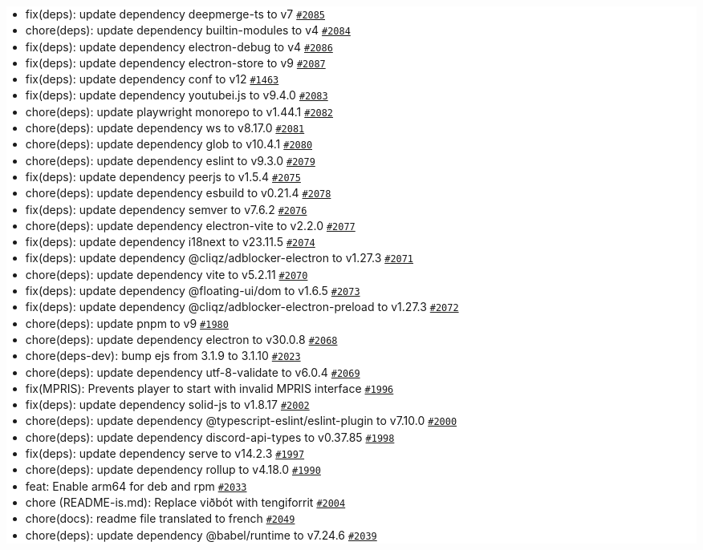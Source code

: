 - fix(deps): update dependency deepmerge-ts to v7 [`#2085`](https://github.com/iryis/th-ch-ytmusic/pull/2085)
- chore(deps): update dependency builtin-modules to v4 [`#2084`](https://github.com/iryis/th-ch-ytmusic/pull/2084)
- fix(deps): update dependency electron-debug to v4 [`#2086`](https://github.com/iryis/th-ch-ytmusic/pull/2086)
- fix(deps): update dependency electron-store to v9 [`#2087`](https://github.com/iryis/th-ch-ytmusic/pull/2087)
- fix(deps): update dependency conf to v12 [`#1463`](https://github.com/iryis/th-ch-ytmusic/pull/1463)
- fix(deps): update dependency youtubei.js to v9.4.0 [`#2083`](https://github.com/iryis/th-ch-ytmusic/pull/2083)
- chore(deps): update playwright monorepo to v1.44.1 [`#2082`](https://github.com/iryis/th-ch-ytmusic/pull/2082)
- chore(deps): update dependency ws to v8.17.0 [`#2081`](https://github.com/iryis/th-ch-ytmusic/pull/2081)
- chore(deps): update dependency glob to v10.4.1 [`#2080`](https://github.com/iryis/th-ch-ytmusic/pull/2080)
- chore(deps): update dependency eslint to v9.3.0 [`#2079`](https://github.com/iryis/th-ch-ytmusic/pull/2079)
- fix(deps): update dependency peerjs to v1.5.4 [`#2075`](https://github.com/iryis/th-ch-ytmusic/pull/2075)
- chore(deps): update dependency esbuild to v0.21.4 [`#2078`](https://github.com/iryis/th-ch-ytmusic/pull/2078)
- fix(deps): update dependency semver to v7.6.2 [`#2076`](https://github.com/iryis/th-ch-ytmusic/pull/2076)
- chore(deps): update dependency electron-vite to v2.2.0 [`#2077`](https://github.com/iryis/th-ch-ytmusic/pull/2077)
- fix(deps): update dependency i18next to v23.11.5 [`#2074`](https://github.com/iryis/th-ch-ytmusic/pull/2074)
- fix(deps): update dependency @cliqz/adblocker-electron to v1.27.3 [`#2071`](https://github.com/iryis/th-ch-ytmusic/pull/2071)
- chore(deps): update dependency vite to v5.2.11 [`#2070`](https://github.com/iryis/th-ch-ytmusic/pull/2070)
- fix(deps): update dependency @floating-ui/dom to v1.6.5 [`#2073`](https://github.com/iryis/th-ch-ytmusic/pull/2073)
- fix(deps): update dependency @cliqz/adblocker-electron-preload to v1.27.3 [`#2072`](https://github.com/iryis/th-ch-ytmusic/pull/2072)
- chore(deps): update pnpm to v9 [`#1980`](https://github.com/iryis/th-ch-ytmusic/pull/1980)
- chore(deps): update dependency electron to v30.0.8 [`#2068`](https://github.com/iryis/th-ch-ytmusic/pull/2068)
- chore(deps-dev): bump ejs from 3.1.9 to 3.1.10 [`#2023`](https://github.com/iryis/th-ch-ytmusic/pull/2023)
- chore(deps): update dependency utf-8-validate to v6.0.4 [`#2069`](https://github.com/iryis/th-ch-ytmusic/pull/2069)
- fix(MPRIS): Prevents player to start with invalid MPRIS interface [`#1996`](https://github.com/iryis/th-ch-ytmusic/pull/1996)
- fix(deps): update dependency solid-js to v1.8.17 [`#2002`](https://github.com/iryis/th-ch-ytmusic/pull/2002)
- chore(deps): update dependency @typescript-eslint/eslint-plugin to v7.10.0 [`#2000`](https://github.com/iryis/th-ch-ytmusic/pull/2000)
- chore(deps): update dependency discord-api-types to v0.37.85 [`#1998`](https://github.com/iryis/th-ch-ytmusic/pull/1998)
- fix(deps): update dependency serve to v14.2.3 [`#1997`](https://github.com/iryis/th-ch-ytmusic/pull/1997)
- chore(deps): update dependency rollup to v4.18.0 [`#1990`](https://github.com/iryis/th-ch-ytmusic/pull/1990)
- feat: Enable arm64 for deb and rpm [`#2033`](https://github.com/iryis/th-ch-ytmusic/pull/2033)
- chore (README-is.md): Replace viðbót with tengiforrit [`#2004`](https://github.com/iryis/th-ch-ytmusic/pull/2004)
- chore(docs): readme file translated to french [`#2049`](https://github.com/iryis/th-ch-ytmusic/pull/2049)
- chore(deps): update dependency @babel/runtime to v7.24.6 [`#2039`](https://github.com/iryis/th-ch-ytmusic/pull/2039)